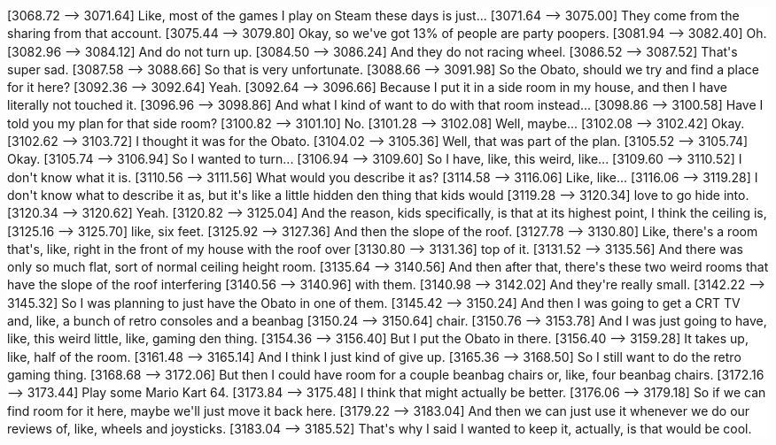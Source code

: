 [3068.72 --> 3071.64]  Like, most of the games I play on Steam these days is just...
[3071.64 --> 3075.00]  They come from the sharing from that account.
[3075.44 --> 3079.80]  Okay, so we've got 13% of people are party poopers.
[3081.94 --> 3082.40]  Oh.
[3082.96 --> 3084.12]  And do not turn up.
[3084.50 --> 3086.24]  And they do not racing wheel.
[3086.52 --> 3087.52]  That's super sad.
[3087.58 --> 3088.66]  So that is very unfortunate.
[3088.66 --> 3091.98]  So the Obato, should we try and find a place for it here?
[3092.36 --> 3092.64]  Yeah.
[3092.64 --> 3096.66]  Because I put it in a side room in my house, and then I have literally not touched it.
[3096.96 --> 3098.86]  And what I kind of want to do with that room instead...
[3098.86 --> 3100.58]  Have I told you my plan for that side room?
[3100.82 --> 3101.10]  No.
[3101.28 --> 3102.08]  Well, maybe...
[3102.08 --> 3102.42]  Okay.
[3102.62 --> 3103.72]  I thought it was for the Obato.
[3104.02 --> 3105.36]  Well, that was part of the plan.
[3105.52 --> 3105.74]  Okay.
[3105.74 --> 3106.94]  So I wanted to turn...
[3106.94 --> 3109.60]  So I have, like, this weird, like...
[3109.60 --> 3110.52]  I don't know what it is.
[3110.56 --> 3111.56]  What would you describe it as?
[3114.58 --> 3116.06]  Like, like...
[3116.06 --> 3119.28]  I don't know what to describe it as, but it's like a little hidden den thing that kids would
[3119.28 --> 3120.34]  love to go hide into.
[3120.34 --> 3120.62]  Yeah.
[3120.82 --> 3125.04]  And the reason, kids specifically, is that at its highest point, I think the ceiling is,
[3125.16 --> 3125.70]  like, six feet.
[3125.92 --> 3127.36]  And then the slope of the roof.
[3127.78 --> 3130.80]  Like, there's a room that's, like, right in the front of my house with the roof over
[3130.80 --> 3131.36]  top of it.
[3131.52 --> 3135.56]  And there was only so much flat, sort of normal ceiling height room.
[3135.64 --> 3140.56]  And then after that, there's these two weird rooms that have the slope of the roof interfering
[3140.56 --> 3140.96]  with them.
[3140.98 --> 3142.02]  And they're really small.
[3142.22 --> 3145.32]  So I was planning to just have the Obato in one of them.
[3145.42 --> 3150.24]  And then I was going to get a CRT TV and, like, a bunch of retro consoles and a beanbag
[3150.24 --> 3150.64]  chair.
[3150.76 --> 3153.78]  And I was just going to have, like, this weird little, like, gaming den thing.
[3154.36 --> 3156.40]  But I put the Obato in there.
[3156.40 --> 3159.28]  It takes up, like, half of the room.
[3161.48 --> 3165.14]  And I think I just kind of give up.
[3165.36 --> 3168.50]  So I still want to do the retro gaming thing.
[3168.68 --> 3172.06]  But then I could have room for a couple beanbag chairs or, like, four beanbag chairs.
[3172.16 --> 3173.44]  Play some Mario Kart 64.
[3173.84 --> 3175.48]  I think that might actually be better.
[3176.06 --> 3179.18]  So if we can find room for it here, maybe we'll just move it back here.
[3179.22 --> 3183.04]  And then we can just use it whenever we do our reviews of, like, wheels and joysticks.
[3183.04 --> 3185.52]  That's why I said I wanted to keep it, actually, is that would be cool.
